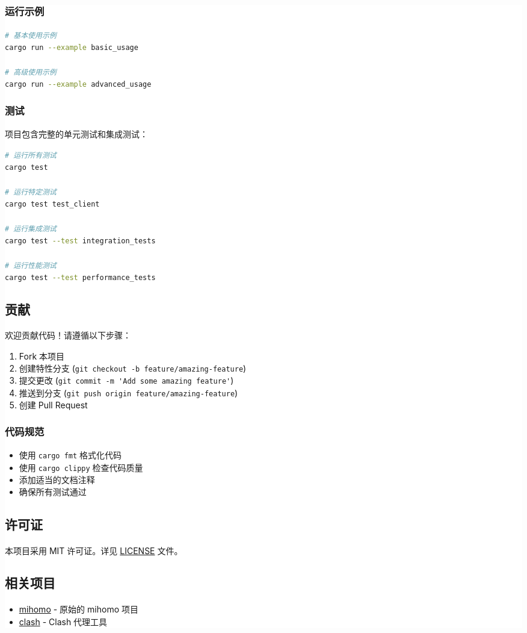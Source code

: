 ### 运行示例

```bash
# 基本使用示例
cargo run --example basic_usage

# 高级使用示例
cargo run --example advanced_usage
```

### 测试

项目包含完整的单元测试和集成测试：

```bash
# 运行所有测试
cargo test

# 运行特定测试
cargo test test_client

# 运行集成测试
cargo test --test integration_tests

# 运行性能测试
cargo test --test performance_tests
```

## 贡献

欢迎贡献代码！请遵循以下步骤：

1. Fork 本项目
2. 创建特性分支 (`git checkout -b feature/amazing-feature`)
3. 提交更改 (`git commit -m 'Add some amazing feature'`)
4. 推送到分支 (`git push origin feature/amazing-feature`)
5. 创建 Pull Request

### 代码规范

- 使用 `cargo fmt` 格式化代码
- 使用 `cargo clippy` 检查代码质量
- 添加适当的文档注释
- 确保所有测试通过

## 许可证

本项目采用 MIT 许可证。详见 [LICENSE](LICENSE) 文件。

## 相关项目

- [mihomo](https://github.com/MetaCubeX/mihomo) - 原始的 mihomo 项目
- [clash](https://github.com/Dreamacro/clash) - Clash 代理工具
